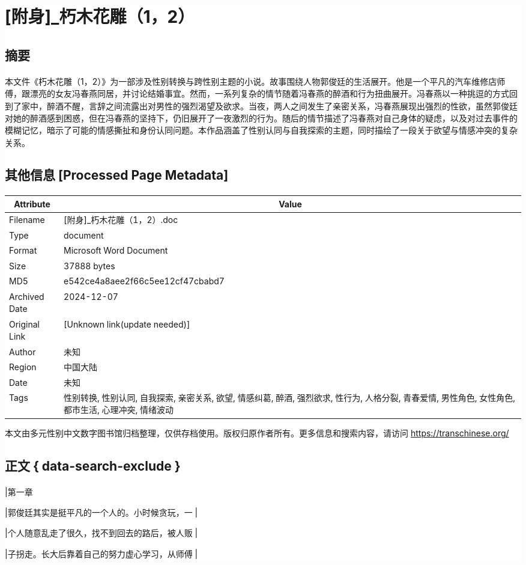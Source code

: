 # [附身]_朽木花雕（1，2）



## 摘要


本文件《朽木花雕（1，2）》为一部涉及性别转换与跨性别主题的小说。故事围绕人物郭俊廷的生活展开。他是一个平凡的汽车维修店师傅，跟漂亮的女友冯春燕同居，并讨论结婚事宜。然而，一系列复杂的情节随着冯春燕的醉酒和行为扭曲展开。冯春燕以一种挑逗的方式回到了家中，醉酒不醒，言辞之间流露出对男性的强烈渴望及欲求。当夜，两人之间发生了亲密关系，冯春燕展现出强烈的性欲，虽然郭俊廷对她的醉酒感到困惑，但在冯春燕的坚持下，仍旧展开了一夜激烈的行为。随后的情节描述了冯春燕对自己身体的疑虑，以及对过去事件的模糊记忆，暗示了可能的情感撕扯和身份认同问题。本作品涵盖了性别认同与自我探索的主题，同时描绘了一段关于欲望与情感冲突的复杂关系。



## 其他信息 [Processed Page Metadata]

| Attribute       | Value                                  |
|-----------------|----------------------------------------|
| Filename        | [附身]_朽木花雕（1，2）.doc                             |
| Type            | document                                 |
| Format          | Microsoft Word Document                               |
| Size            | 37888 bytes                           |
| MD5             | e542ce4a8aee2f66c5ee12cf47cbabd7                                  |
| Archived Date   | 2024-12-07                             |
| Original Link   | [Unknown link(update needed)]                         |
| Author          | 未知                               |
| Region          | 中国大陆                               |
| Date            | 未知                                 |
| Tags            | 性别转换, 性别认同, 自我探索, 亲密关系, 欲望, 情感纠葛, 醉酒, 强烈欲求, 性行为, 人格分裂, 青春爱情, 男性角色, 女性角色, 都市生活, 心理冲突, 情绪波动                                 |

本文由多元性别中文数字图书馆归档整理，仅供存档使用。版权归原作者所有。更多信息和搜索内容，请访问 <https://transchinese.org/>


## 正文 { data-search-exclude }


|第一章

|郭俊廷其实是挺平凡的一个人的。小时候贪玩，一 |

|个人随意乱走了很久，找不到回去的路后，被人贩 |

|子拐走。长大后靠着自己的努力虚心学习，从师傅 |
